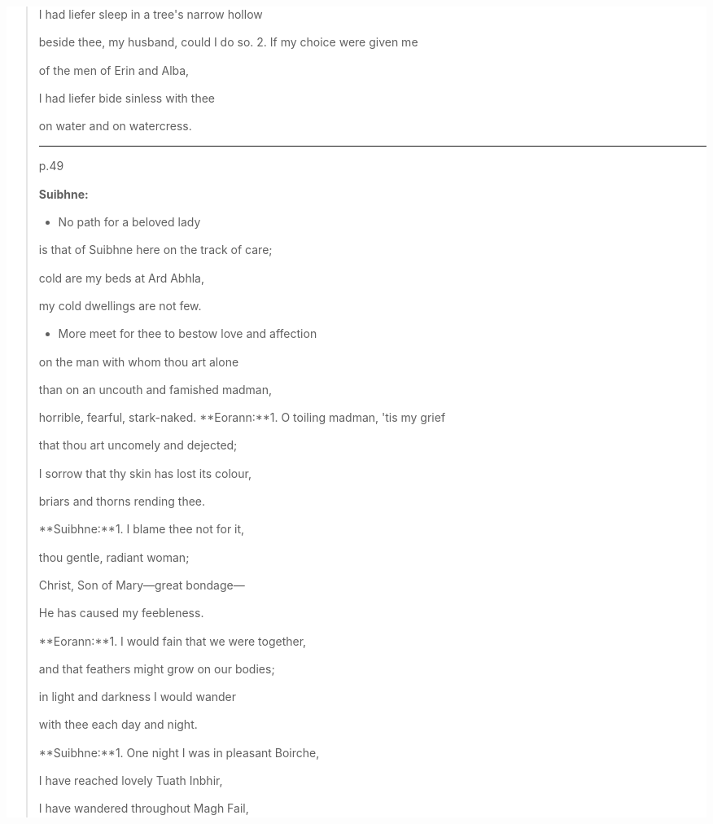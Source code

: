 > I had liefer sleep in a tree's narrow hollow
>   
> beside thee, my husband, could I do so.
> 2. If my choice were given me
>   
> of the men of Erin and Alba,
>   
> I had liefer bide sinless with thee
>   
> on water and on watercress.
> 
> 
> 
> 
> ---
> 
> p.49
> 
> 
> **Suibhne:**
> - No path for a beloved lady
>   
> is that of Suibhne here on the track of care;
>   
> cold are my beds at Ard Abhla,
>   
> my cold dwellings are not few.
> 
> - More meet for thee to bestow love and affection
>   
> on the man with whom thou art alone
>   
> than on an uncouth and famished madman,
>   
> horrible, fearful, stark-naked.
> **Eorann:**1. O toiling madman, 'tis my grief
>   
> that thou art uncomely and dejected;
>   
> I sorrow that thy skin has lost its colour,
>   
> briars and thorns rending thee.
> 
> **Suibhne:**1. I blame thee not for it,
>   
> thou gentle, radiant woman;
>   
> Christ, Son of Mary—great bondage—
>   
> He has caused my feebleness.
> 
> **Eorann:**1. I would fain that we were together,
>   
> and that feathers might grow on our bodies;
>   
> in light and darkness I would wander
>   
> with thee each day and night.
> 
> **Suibhne:**1. One night I was in pleasant Boirche,
>   
> I have reached lovely Tuath Inbhir,
>   
> I have wandered throughout Magh Fail,